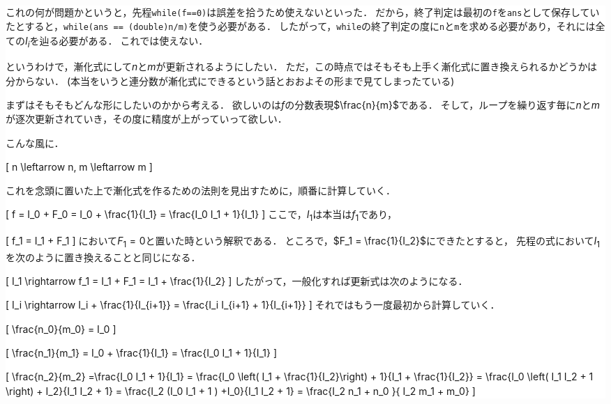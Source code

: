 これの何が問題かというと，先程`while(f==0)`は誤差を拾うため使えないといった．
だから，終了判定は最初の`f`を`ans`として保存していたとすると，`while(ans == (double)n/m)`を使う必要がある．
したがって，`while`の終了判定の度に`n`と`m`を求める必要があり，それには全ての$I_i$を辿る必要がある．
これでは使えない．

というわけで，漸化式にして$n$と$m$が更新されるようにしたい．
ただ，この時点ではそもそも上手く漸化式に置き換えられるかどうかは分からない．
(本当をいうと連分数が漸化式にできるという話とおおよその形まで見てしまったている)

まずはそもそもどんな形にしたいのかから考える．
欲しいのは$f$の分数表現$\frac{n}{m}$である．
そして，ループを繰り返す毎に$n$と$m$が逐次更新されていき，その度に精度が上がっていって欲しい．

こんな風に．

\[
n \leftarrow n,
m \leftarrow m
\]

これを念頭に置いた上で漸化式を作るための法則を見出すために，順番に計算していく．

\[
f = I_0 + F_0 = I_0 +  \frac{1}{I_1} = \frac{I_0 I_1 + 1}{I_1}
\]
ここで，$I_1$は本当は$f_1$であり，

\[
f_1 = I_1 + F_1
\]
において$F_1 = 0$と置いた時という解釈である．
ところで，$F_1 = \frac{1}{I_2}$にできたとすると，
先程の式において$I_1$を次のように置き換えることと同じになる．

\[
I_1 \rightarrow f_1 = I_1 +  F_1 = I_1 + \frac{1}{I_2}
\]
したがって，一般化すれば更新式は次のようになる．

\[
I_i \rightarrow I_i + \frac{1}{I_{i+1}} = \frac{I_i I_{i+1} + 1}{I_{i+1}}
\]
それではもう一度最初から計算していく．

\[
\frac{n_0}{m_0} =  I_0
\]

\[
\frac{n_1}{m_1} = I_0 +  \frac{1}{I_1} = \frac{I_0 I_1 + 1}{I_1}
\]

\[
\frac{n_2}{m_2}
=\frac{I_0 I_1 + 1}{I_1} = \frac{I_0 \left( I_1 + \frac{1}{I_2}\right) + 1}{I_1 + \frac{1}{I_2}}
= \frac{I_0 \left( I_1 I_2 + 1 \right) + I_2}{I_1 I_2 + 1}
= \frac{I_2 (I_0 I_1 + 1 )  +I_0}{I_1 I_2 + 1}
= \frac{I_2 n_1   + n_0 }{ I_2 m_1 + m_0}
\]
